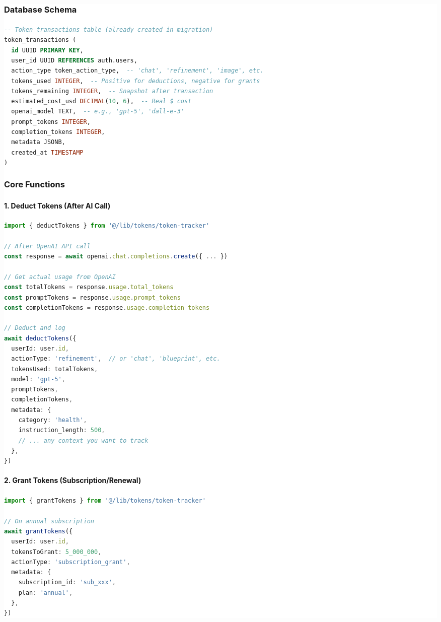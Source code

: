 ### **Database Schema**

```sql
-- Token transactions table (already created in migration)
token_transactions (
  id UUID PRIMARY KEY,
  user_id UUID REFERENCES auth.users,
  action_type token_action_type,  -- 'chat', 'refinement', 'image', etc.
  tokens_used INTEGER,  -- Positive for deductions, negative for grants
  tokens_remaining INTEGER,  -- Snapshot after transaction
  estimated_cost_usd DECIMAL(10, 6),  -- Real $ cost
  openai_model TEXT,  -- e.g., 'gpt-5', 'dall-e-3'
  prompt_tokens INTEGER,
  completion_tokens INTEGER,
  metadata JSONB,
  created_at TIMESTAMP
)
```

### **Core Functions**

#### **1. Deduct Tokens (After AI Call)**
```typescript
import { deductTokens } from '@/lib/tokens/token-tracker'

// After OpenAI API call
const response = await openai.chat.completions.create({ ... })

// Get actual usage from OpenAI
const totalTokens = response.usage.total_tokens
const promptTokens = response.usage.prompt_tokens
const completionTokens = response.usage.completion_tokens

// Deduct and log
await deductTokens({
  userId: user.id,
  actionType: 'refinement',  // or 'chat', 'blueprint', etc.
  tokensUsed: totalTokens,
  model: 'gpt-5',
  promptTokens,
  completionTokens,
  metadata: {
    category: 'health',
    instruction_length: 500,
    // ... any context you want to track
  },
})
```

#### **2. Grant Tokens (Subscription/Renewal)**
```typescript
import { grantTokens } from '@/lib/tokens/token-tracker'

// On annual subscription
await grantTokens({
  userId: user.id,
  tokensToGrant: 5_000_000,
  actionType: 'subscription_grant',
  metadata: {
    subscription_id: 'sub_xxx',
    plan: 'annual',
  },
})

```